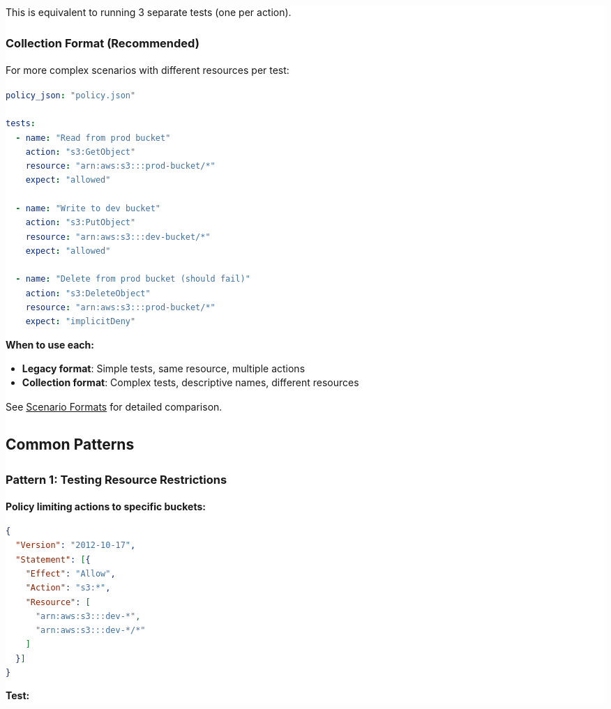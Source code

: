 This is equivalent to running 3 separate tests (one per action).

### Collection Format (Recommended)

For more complex scenarios with different resources per test:

```yaml
policy_json: "policy.json"

tests:
  - name: "Read from prod bucket"
    action: "s3:GetObject"
    resource: "arn:aws:s3:::prod-bucket/*"
    expect: "allowed"

  - name: "Write to dev bucket"
    action: "s3:PutObject"
    resource: "arn:aws:s3:::dev-bucket/*"
    expect: "allowed"

  - name: "Delete from prod bucket (should fail)"
    action: "s3:DeleteObject"
    resource: "arn:aws:s3:::prod-bucket/*"
    expect: "implicitDeny"
```

**When to use each:**
- **Legacy format**: Simple tests, same resource, multiple actions
- **Collection format**: Complex tests, descriptive names, different resources

See [Scenario Formats](Scenario-Formats) for detailed comparison.

## Common Patterns

### Pattern 1: Testing Resource Restrictions

**Policy limiting actions to specific buckets:**

```json
{
  "Version": "2012-10-17",
  "Statement": [{
    "Effect": "Allow",
    "Action": "s3:*",
    "Resource": [
      "arn:aws:s3:::dev-*",
      "arn:aws:s3:::dev-*/*"
    ]
  }]
}
```

**Test:**
